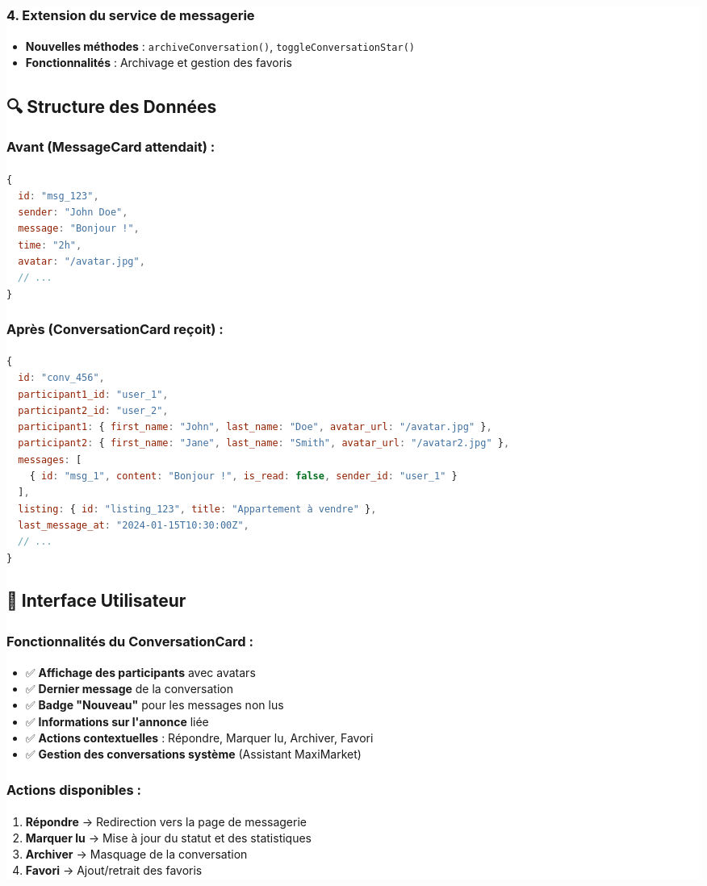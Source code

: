 ### **4. Extension du service de messagerie**
- **Nouvelles méthodes** : `archiveConversation()`, `toggleConversationStar()`
- **Fonctionnalités** : Archivage et gestion des favoris

## 🔍 **Structure des Données**

### **Avant (MessageCard attendait) :**
```javascript
{
  id: "msg_123",
  sender: "John Doe",
  message: "Bonjour !",
  time: "2h",
  avatar: "/avatar.jpg",
  // ...
}
```

### **Après (ConversationCard reçoit) :**
```javascript
{
  id: "conv_456",
  participant1_id: "user_1",
  participant2_id: "user_2",
  participant1: { first_name: "John", last_name: "Doe", avatar_url: "/avatar.jpg" },
  participant2: { first_name: "Jane", last_name: "Smith", avatar_url: "/avatar2.jpg" },
  messages: [
    { id: "msg_1", content: "Bonjour !", is_read: false, sender_id: "user_1" }
  ],
  listing: { id: "listing_123", title: "Appartement à vendre" },
  last_message_at: "2024-01-15T10:30:00Z",
  // ...
}
```

## 📱 **Interface Utilisateur**

### **Fonctionnalités du ConversationCard :**
- ✅ **Affichage des participants** avec avatars
- ✅ **Dernier message** de la conversation
- ✅ **Badge "Nouveau"** pour les messages non lus
- ✅ **Informations sur l'annonce** liée
- ✅ **Actions contextuelles** : Répondre, Marquer lu, Archiver, Favori
- ✅ **Gestion des conversations système** (Assistant MaxiMarket)

### **Actions disponibles :**
1. **Répondre** → Redirection vers la page de messagerie
2. **Marquer lu** → Mise à jour du statut et des statistiques
3. **Archiver** → Masquage de la conversation
4. **Favori** → Ajout/retrait des favoris
